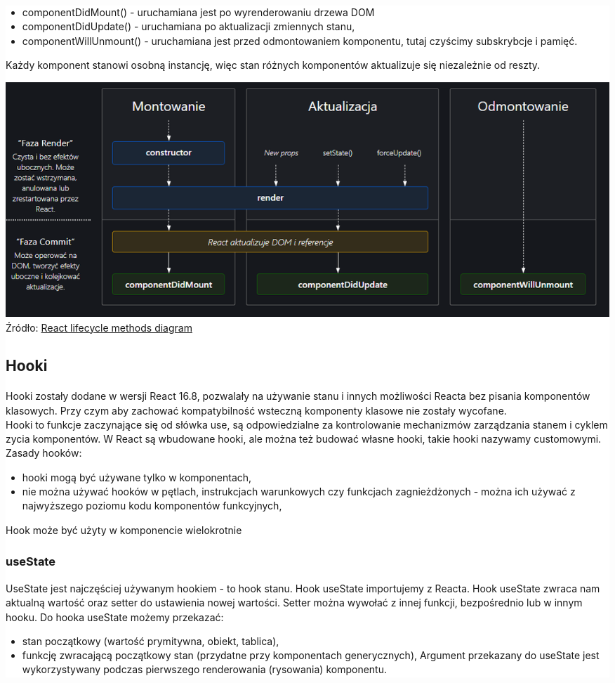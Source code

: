 - componentDidMount() - uruchamiana jest po wyrenderowaniu drzewa DOM
- componentDidUpdate() - uruchamiana po aktualizacji zmiennych stanu,
- componentWillUnmount() - uruchamiana jest przed odmontowaniem komponentu, tutaj czyścimy subskrybcje i pamięć.

Każdy komponent stanowi osobną instancję, więc stan różnych komponentów aktualizuje się niezależnie od reszty.

![Render cycle](./assets//renderCycle.PNG)
Źródło: [React lifecycle methods diagram](https://projects.wojtekmaj.pl/react-lifecycle-methods-diagram/)

## Hooki

Hooki zostały dodane w wersji React 16.8, pozwalały na używanie stanu i innych możliwości Reacta bez pisania komponentów klasowych. Przy czym aby zachować kompatybilność wsteczną komponenty klasowe nie zostały wycofane.<br/>
Hooki to funkcje zaczynające się od słówka use, są odpowiedzialne za kontrolowanie mechanizmów zarządzania stanem i cyklem zycia komponentów. W React są wbudowane hooki, ale można też budować własne hooki, takie hooki nazywamy customowymi.<br/>
Zasady hooków:

- hooki mogą być używane tylko w komponentach,
- nie można używać hooków w pętlach, instrukcjach warunkowych czy funkcjach zagnieżdżonych - można ich używać z najwyższego poziomu kodu komponentów funkcyjnych,

Hook może być użyty w komponencie wielokrotnie

### useState

UseState jest najczęściej używanym hookiem - to hook stanu.
Hook useState importujemy z Reacta. Hook useState zwraca nam aktualną wartość oraz setter do ustawienia nowej wartości. Setter można wywołać z innej funkcji, bezpośrednio lub w innym hooku. Do hooka useState możemy przekazać:

- stan początkowy (wartość prymitywna, obiekt, tablica),
- funkcję zwracającą początkowy stan (przydatne przy komponentach generycznych),
  Argument przekazany do useState jest wykorzystywany podczas pierwszego renderowania (rysowania) komponentu.
